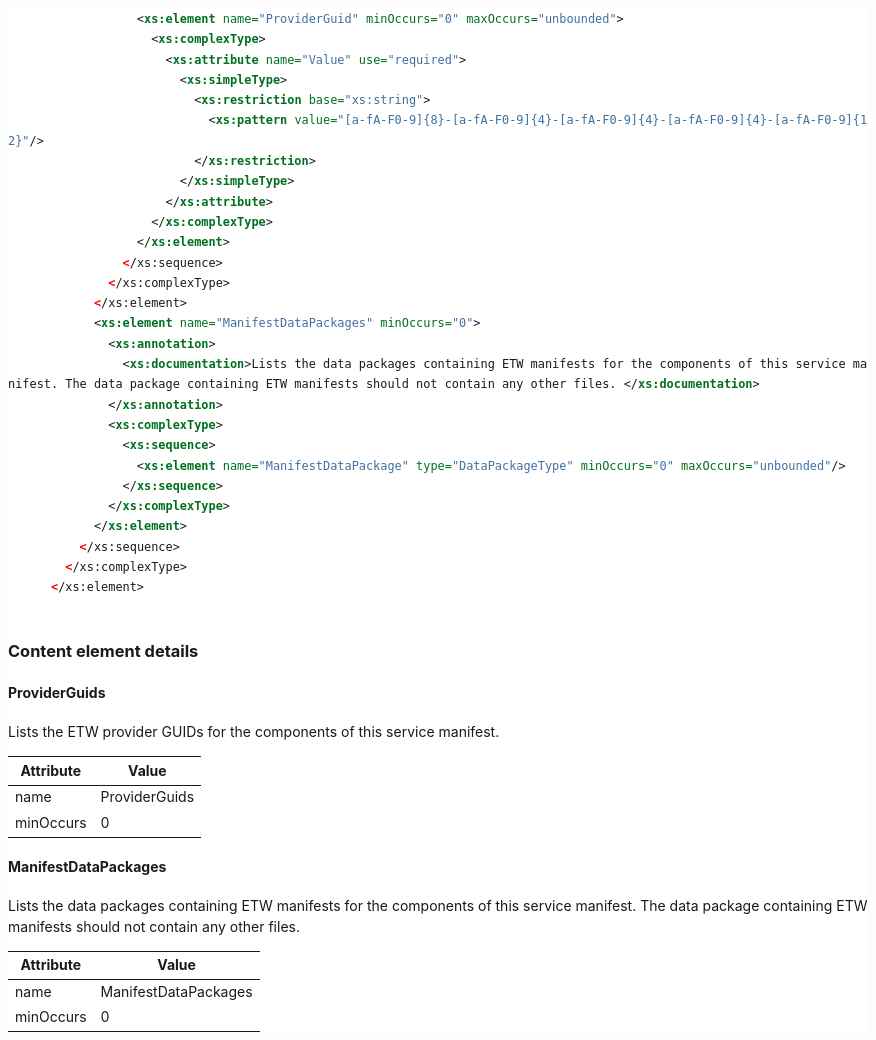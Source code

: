 ```xml
                  <xs:element name="ProviderGuid" minOccurs="0" maxOccurs="unbounded">
                    <xs:complexType>
                      <xs:attribute name="Value" use="required">
                        <xs:simpleType>
                          <xs:restriction base="xs:string">
                            <xs:pattern value="[a-fA-F0-9]{8}-[a-fA-F0-9]{4}-[a-fA-F0-9]{4}-[a-fA-F0-9]{4}-[a-fA-F0-9]{12}"/>
                          </xs:restriction>
                        </xs:simpleType>
                      </xs:attribute>
                    </xs:complexType>
                  </xs:element>
                </xs:sequence>
              </xs:complexType>
            </xs:element>
            <xs:element name="ManifestDataPackages" minOccurs="0">
              <xs:annotation>
                <xs:documentation>Lists the data packages containing ETW manifests for the components of this service manifest. The data package containing ETW manifests should not contain any other files. </xs:documentation>
              </xs:annotation>
              <xs:complexType>
                <xs:sequence>
                  <xs:element name="ManifestDataPackage" type="DataPackageType" minOccurs="0" maxOccurs="unbounded"/>
                </xs:sequence>
              </xs:complexType>
            </xs:element>
          </xs:sequence>
        </xs:complexType>
      </xs:element>
    

```
### Content element details

#### ProviderGuids
Lists the ETW provider GUIDs for the components of this service manifest.

|Attribute|Value|
|---|---|
|name|ProviderGuids|
|minOccurs|0|

#### ManifestDataPackages
Lists the data packages containing ETW manifests for the components of this service manifest. The data package containing ETW manifests should not contain any other files. 

|Attribute|Value|
|---|---|
|name|ManifestDataPackages|
|minOccurs|0|
